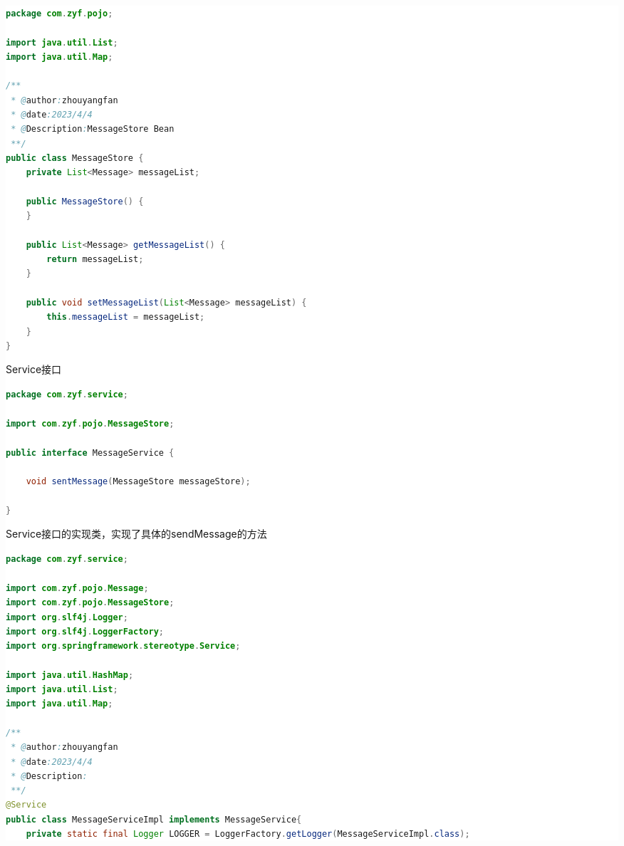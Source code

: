 ```java
package com.zyf.pojo;

import java.util.List;
import java.util.Map;

/**
 * @author:zhouyangfan
 * @date:2023/4/4
 * @Description:MessageStore Bean
 **/
public class MessageStore {
    private List<Message> messageList;

    public MessageStore() {
    }

    public List<Message> getMessageList() {
        return messageList;
    }

    public void setMessageList(List<Message> messageList) {
        this.messageList = messageList;
    }
}
```

Service接口

```java
package com.zyf.service;

import com.zyf.pojo.MessageStore;

public interface MessageService {

    void sentMessage(MessageStore messageStore);

}
```

Service接口的实现类，实现了具体的sendMessage的方法

```java
package com.zyf.service;

import com.zyf.pojo.Message;
import com.zyf.pojo.MessageStore;
import org.slf4j.Logger;
import org.slf4j.LoggerFactory;
import org.springframework.stereotype.Service;

import java.util.HashMap;
import java.util.List;
import java.util.Map;

/**
 * @author:zhouyangfan
 * @date:2023/4/4
 * @Description:
 **/
@Service
public class MessageServiceImpl implements MessageService{
    private static final Logger LOGGER = LoggerFactory.getLogger(MessageServiceImpl.class);


```